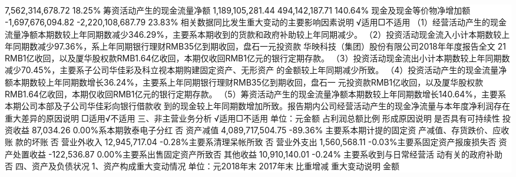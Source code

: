 7,562,314,678.72
18.25%
筹资活动产生的现金流量净额
1,189,105,281.44
494,142,187.71
140.64%
现金及现金等价物净增加额
-1,697,676,094.82
-2,220,108,687.79
23.83%
相关数据同比发生重大变动的主要影响因素说明
√适用□不适用
（1）经营活动产生的现金流量净额本期数较上年同期数减少346.29%，主要系本期收到的货款和政府补助较上年同期减少。
（2）投资活动现金流入小计本期数较上年同期数减少97.36%，系上年同期银行理财RMB35亿到期收回，盘石一元投资款
华映科技（集团）股份有限公司2018年年度报告全文
21
RMB1亿收回，以及厦华股权款RMB1.64亿收回，本期仅收回RMB1亿元的银行定期存款。
（3）投资活动现金流出小计本期数较上年同期数减少70.45%，主要系子公司华佳彩及科立视本期购建固定资产、无形资产
的金额较上年同期减少所致。
（4）投资活动产生的现金流量净额本期数较上年同期数增长36.24%，主要系上年同期银行理财RMB35亿到期收回，盘石一
元投资款RMB1亿收回，以及厦华股权款RMB1.64亿收回，本期仅收回RMB1亿元的银行定期存款。
（5）筹资活动产生的现金流量净额本期数较上年同期数增长140.64%，主要系本期公司本部及子公司华佳彩向银行借款收
到的现金较上年同期数增加所致。报告期内公司经营活动产生的现金净流量与本年度净利润存在重大差异的原因说明
□适用√不适用
三、非主营业务分析
√适用□不适用
单位：元金额
占利润总额比例
形成原因说明
是否具有可持续性
投资收益
87,034.26
0.00%系本期敦泰电子分红
否
资产减值
4,089,717,504.75
-89.36%
主要系本期计提的固定资
产减值、存货跌价、应收账
款的坏账
否
营业外收入
12,945,717.04
-0.28%主要系清理呆帐所致
否
营业外支出
1,560,568.11
-0.03%主要系固定资产报废损失否
资产处置收益
-122,536.87
0.00%主要系出售固定资产所致否
其他收益
10,910,140.01
-0.24%
主要系收到与日常经营活
动有关的政府补助
否
四、资产及负债状况
1、资产构成重大变动情况
单位：元2018年末
2017年末
比重增减
重大变动说明
金额